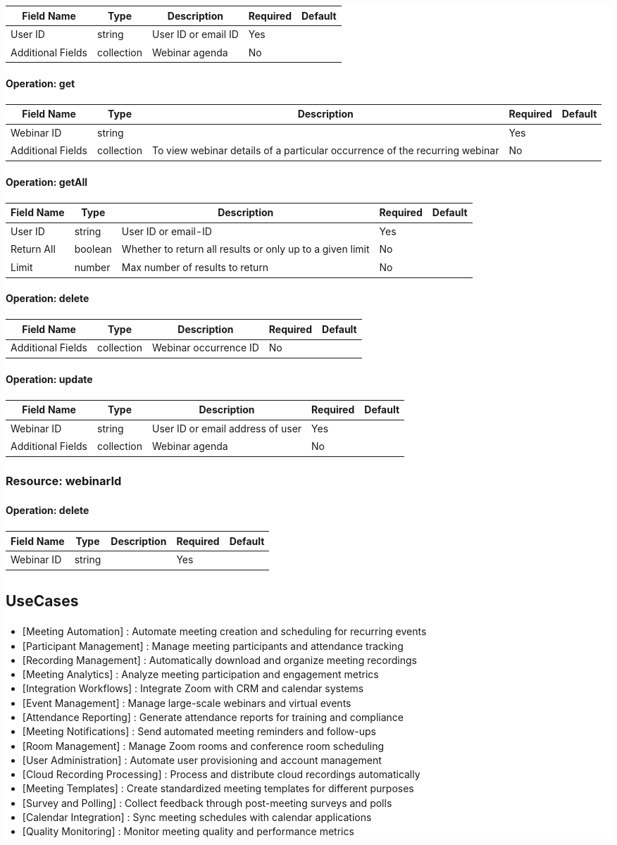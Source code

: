 | Field Name | Type | Description | Required | Default |
|---|---|---|---|---|
| User ID | string | User ID or email ID | Yes |  |
| Additional Fields | collection | Webinar agenda | No |  |

#### Operation: get

| Field Name | Type | Description | Required | Default |
|---|---|---|---|---|
| Webinar ID | string |  | Yes |  |
| Additional Fields | collection | To view webinar details of a particular occurrence of the recurring webinar | No |  |

#### Operation: getAll

| Field Name | Type | Description | Required | Default |
|---|---|---|---|---|
| User ID | string | User ID or email-ID | Yes |  |
| Return All | boolean | Whether to return all results or only up to a given limit | No |  |
| Limit | number | Max number of results to return | No |  |

#### Operation: delete

| Field Name | Type | Description | Required | Default |
|---|---|---|---|---|
| Additional Fields | collection | Webinar occurrence ID | No |  |

#### Operation: update

| Field Name | Type | Description | Required | Default |
|---|---|---|---|---|
| Webinar ID | string | User ID or email address of user | Yes |  |
| Additional Fields | collection | Webinar agenda | No |  |

### Resource: webinarId

#### Operation: delete

| Field Name | Type | Description | Required | Default |
|---|---|---|---|---|
| Webinar ID | string |  | Yes |  |

## UseCases

- [Meeting Automation] : Automate meeting creation and scheduling for recurring events
- [Participant Management] : Manage meeting participants and attendance tracking
- [Recording Management] : Automatically download and organize meeting recordings
- [Meeting Analytics] : Analyze meeting participation and engagement metrics
- [Integration Workflows] : Integrate Zoom with CRM and calendar systems
- [Event Management] : Manage large-scale webinars and virtual events
- [Attendance Reporting] : Generate attendance reports for training and compliance
- [Meeting Notifications] : Send automated meeting reminders and follow-ups
- [Room Management] : Manage Zoom rooms and conference room scheduling
- [User Administration] : Automate user provisioning and account management
- [Cloud Recording Processing] : Process and distribute cloud recordings automatically
- [Meeting Templates] : Create standardized meeting templates for different purposes
- [Survey and Polling] : Collect feedback through post-meeting surveys and polls
- [Calendar Integration] : Sync meeting schedules with calendar applications
- [Quality Monitoring] : Monitor meeting quality and performance metrics


